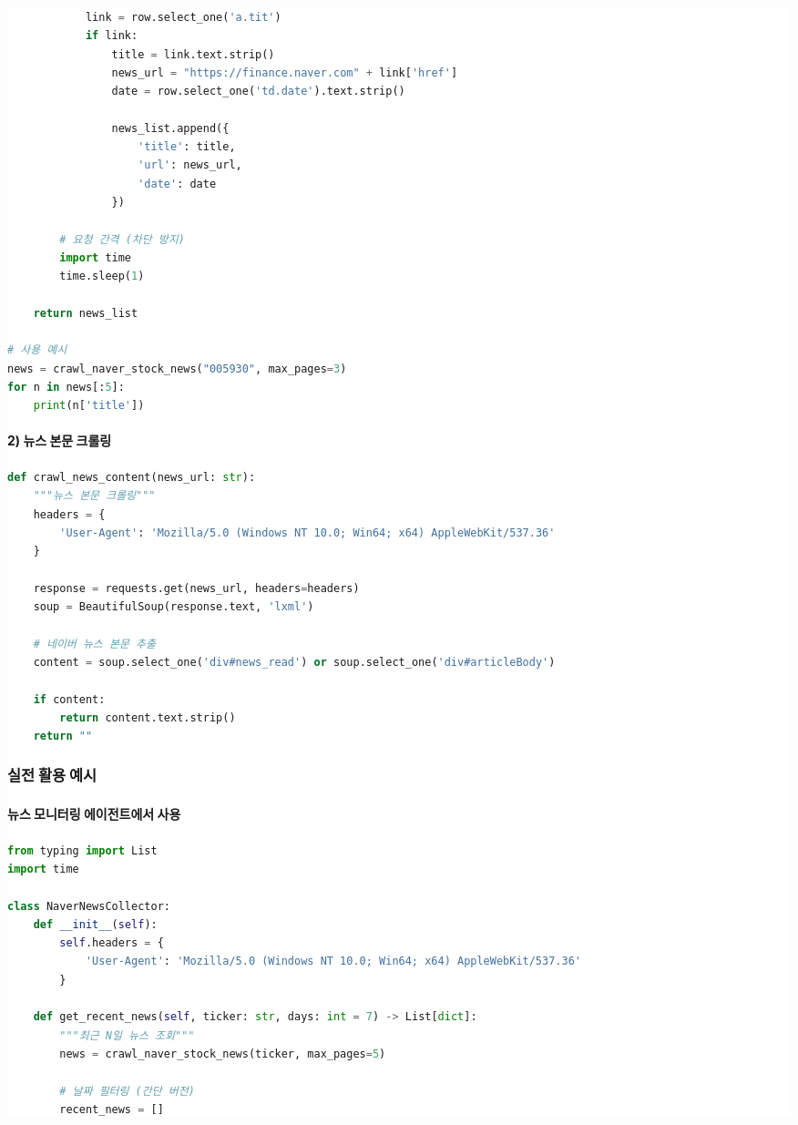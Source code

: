 ```python
            link = row.select_one('a.tit')
            if link:
                title = link.text.strip()
                news_url = "https://finance.naver.com" + link['href']
                date = row.select_one('td.date').text.strip()

                news_list.append({
                    'title': title,
                    'url': news_url,
                    'date': date
                })

        # 요청 간격 (차단 방지)
        import time
        time.sleep(1)

    return news_list

# 사용 예시
news = crawl_naver_stock_news("005930", max_pages=3)
for n in news[:5]:
    print(n['title'])
```

#### 2) 뉴스 본문 크롤링

```python
def crawl_news_content(news_url: str):
    """뉴스 본문 크롤링"""
    headers = {
        'User-Agent': 'Mozilla/5.0 (Windows NT 10.0; Win64; x64) AppleWebKit/537.36'
    }

    response = requests.get(news_url, headers=headers)
    soup = BeautifulSoup(response.text, 'lxml')

    # 네이버 뉴스 본문 추출
    content = soup.select_one('div#news_read') or soup.select_one('div#articleBody')

    if content:
        return content.text.strip()
    return ""
```

### 실전 활용 예시

#### 뉴스 모니터링 에이전트에서 사용

```python
from typing import List
import time

class NaverNewsCollector:
    def __init__(self):
        self.headers = {
            'User-Agent': 'Mozilla/5.0 (Windows NT 10.0; Win64; x64) AppleWebKit/537.36'
        }

    def get_recent_news(self, ticker: str, days: int = 7) -> List[dict]:
        """최근 N일 뉴스 조회"""
        news = crawl_naver_stock_news(ticker, max_pages=5)

        # 날짜 필터링 (간단 버전)
        recent_news = []
```